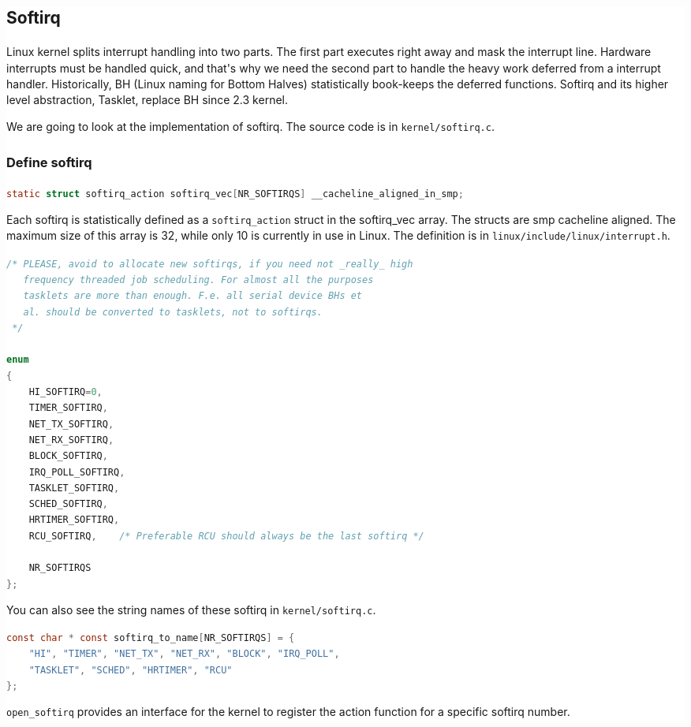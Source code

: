 ## Softirq

Linux kernel splits interrupt handling into two parts. The first part executes right away and mask the interrupt line. Hardware interrupts must be handled quick, and that's why we need the second part to handle the heavy work deferred from a interrupt handler. Historically, BH (Linux naming for Bottom Halves) statistically book-keeps the deferred functions. Softirq and its higher level abstraction, Tasklet, replace BH since 2.3 kernel.

We are going to look at the implementation of softirq. The source code is in `kernel/softirq.c`.

### Define softirq

```c
static struct softirq_action softirq_vec[NR_SOFTIRQS] __cacheline_aligned_in_smp;
```

Each softirq is statistically defined as a `softirq_action` struct in the softirq_vec array. The structs are smp cacheline aligned. The maximum size of this array is 32, while only 10 is currently in use in Linux. The definition is in `linux/include/linux/interrupt.h`.

```c
/* PLEASE, avoid to allocate new softirqs, if you need not _really_ high
   frequency threaded job scheduling. For almost all the purposes
   tasklets are more than enough. F.e. all serial device BHs et
   al. should be converted to tasklets, not to softirqs.
 */

enum
{
	HI_SOFTIRQ=0,
	TIMER_SOFTIRQ,
	NET_TX_SOFTIRQ,
	NET_RX_SOFTIRQ,
	BLOCK_SOFTIRQ,
	IRQ_POLL_SOFTIRQ,
	TASKLET_SOFTIRQ,
	SCHED_SOFTIRQ,
	HRTIMER_SOFTIRQ,
	RCU_SOFTIRQ,    /* Preferable RCU should always be the last softirq */

	NR_SOFTIRQS
};
```

You can also see the string names of these softirq in `kernel/softirq.c`.
```c
const char * const softirq_to_name[NR_SOFTIRQS] = {
	"HI", "TIMER", "NET_TX", "NET_RX", "BLOCK", "IRQ_POLL",
	"TASKLET", "SCHED", "HRTIMER", "RCU"
};
```

`open_softirq` provides an interface for the kernel to register the action function for a specific softirq number.
